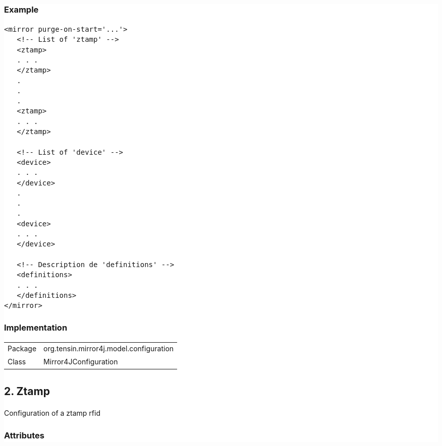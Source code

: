 
### Example

<pre>
&lt;mirror purge-on-start='...'&gt;
   &lt;!-- List of 'ztamp' --&gt;
   &lt;ztamp&gt;
   . . .
   &lt;/ztamp&gt;
   .
   .
   .
   &lt;ztamp&gt;
   . . .
   &lt;/ztamp&gt;

   &lt;!-- List of 'device' --&gt;
   &lt;device&gt;
   . . .
   &lt;/device&gt;
   .
   .
   .
   &lt;device&gt;
   . . .
   &lt;/device&gt;

   &lt;!-- Description de 'definitions' --&gt;
   &lt;definitions&gt;
   . . .
   &lt;/definitions&gt;
&lt;/mirror&gt;
</pre>

### Implementation

<table>
  <tr>
    <td>Package</td>
    <td>org.tensin.mirror4j.model.configuration</td>
  </tr>
  <tr>
    <td>Class</td>
    <td>Mirror4JConfiguration</td>
  </tr>
</table>



## 2. Ztamp<a name="2._Ztamp"></a>

Configuration of a ztamp rfid

### Attributes
